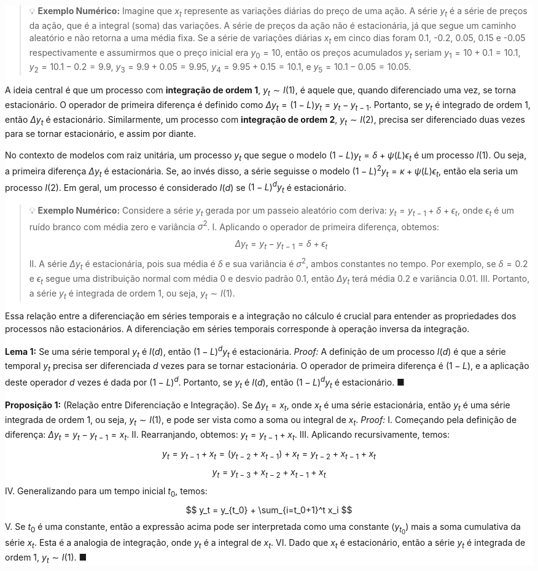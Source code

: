 > 💡 **Exemplo Numérico:** Imagine que $x_t$ represente as variações diárias do preço de uma ação. A série $y_t$ é a série de preços da ação, que é a integral (soma) das variações. A série de preços da ação não é estacionária, já que segue um caminho aleatório e não retorna a uma média fixa. Se a série de variações diárias $x_t$ em cinco dias foram 0.1, -0.2, 0.05, 0.15 e -0.05 respectivamente e assumirmos que o preço inicial era $y_0 = 10$, então os preços acumulados $y_t$ seriam $y_1 = 10 + 0.1 = 10.1$, $y_2 = 10.1 - 0.2 = 9.9$, $y_3 = 9.9 + 0.05 = 9.95$, $y_4 = 9.95 + 0.15 = 10.1$, e $y_5 = 10.1 - 0.05 = 10.05$.

A ideia central é que um processo com **integração de ordem 1**, $y_t \sim I(1)$, é aquele que, quando diferenciado uma vez, se torna estacionário. O operador de primeira diferença é definido como $\Delta y_t = (1 - L)y_t = y_t - y_{t-1}$. Portanto, se $y_t$ é integrado de ordem 1, então $\Delta y_t$ é estacionário. Similarmente, um processo com **integração de ordem 2**, $y_t \sim I(2)$, precisa ser diferenciado duas vezes para se tornar estacionário, e assim por diante.

No contexto de modelos com raiz unitária, um processo $y_t$ que segue o modelo $(1-L)y_t = \delta + \psi(L)\epsilon_t$ é um processo $I(1)$. Ou seja, a primeira diferença $\Delta y_t$ é estacionária. Se, ao invés disso, a série seguisse o modelo $(1-L)^2 y_t = \kappa + \psi(L)\epsilon_t$, então ela seria um processo $I(2)$. Em geral, um processo é considerado $I(d)$ se $(1-L)^d y_t$ é estacionário.

> 💡 **Exemplo Numérico:** Considere a série $y_t$ gerada por um passeio aleatório com deriva: $y_t = y_{t-1} + \delta + \epsilon_t$, onde $\epsilon_t$ é um ruído branco com média zero e variância $\sigma^2$.
>  I. Aplicando o operador de primeira diferença, obtemos:
>  $$ \Delta y_t = y_t - y_{t-1} = \delta + \epsilon_t $$
>  II. A série $\Delta y_t$ é estacionária, pois sua média é $\delta$ e sua variância é $\sigma^2$, ambos constantes no tempo. Por exemplo, se $\delta = 0.2$ e $\epsilon_t$ segue uma distribuição normal com média 0 e desvio padrão 0.1, então $\Delta y_t$ terá média 0.2 e variância 0.01.
>  III. Portanto, a série $y_t$ é integrada de ordem 1, ou seja, $y_t \sim I(1)$.

Essa relação entre a diferenciação em séries temporais e a integração no cálculo é crucial para entender as propriedades dos processos não estacionários. A diferenciação em séries temporais corresponde à operação inversa da integração.

**Lema 1:** Se uma série temporal $y_t$ é $I(d)$, então $(1-L)^d y_t$ é estacionária.
*Proof:* A definição de um processo $I(d)$ é que a série temporal $y_t$ precisa ser diferenciada $d$ vezes para se tornar estacionária. O operador de primeira diferença é $(1-L)$, e a aplicação deste operador *$d$* vezes é dada por $(1-L)^d$. Portanto, se $y_t$ é $I(d)$, então $(1-L)^d y_t$ é estacionário.
■

**Proposição 1:** (Relação entre Diferenciação e Integração). Se $\Delta y_t = x_t$, onde $x_t$ é uma série estacionária, então $y_t$ é uma série integrada de ordem 1, ou seja, $y_t \sim I(1)$, e pode ser vista como a soma ou integral de $x_t$.
*Proof:*
I. Começando pela definição de diferença: $\Delta y_t = y_t - y_{t-1} = x_t$.
II. Rearranjando, obtemos: $y_t = y_{t-1} + x_t$.
III. Aplicando recursivamente, temos:
    $$ y_t = y_{t-1} + x_t = (y_{t-2} + x_{t-1}) + x_t = y_{t-2} + x_{t-1} + x_t $$
    $$ y_t = y_{t-3} + x_{t-2} + x_{t-1} + x_t $$
IV. Generalizando para um tempo inicial $t_0$, temos:
    $$ y_t = y_{t_0} + \sum_{i=t_0+1}^t x_i $$
V. Se $t_0$ é uma constante, então a expressão acima pode ser interpretada como uma constante ($y_{t_0}$) mais a soma cumulativa da série $x_t$. Esta é a analogia de integração, onde $y_t$ é a integral de $x_t$.
VI. Dado que $x_t$ é estacionário, então a série $y_t$ é integrada de ordem 1, $y_t \sim I(1)$.
■
